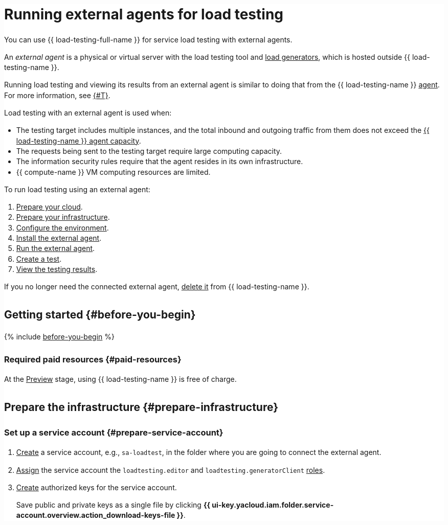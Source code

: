 # Running external agents for load testing

You can use {{ load-testing-full-name }} for service load testing with external agents.

An _external agent_ is a physical or virtual server with the load testing tool and [load generators](../../load-testing/concepts/load-generator.md), which is hosted outside {{ load-testing-name }}.

Running load testing and viewing its results from an external agent is similar to doing that from the {{ load-testing-name }} [agent](../../load-testing/concepts/agent.md). For more information, see [{#T}](../../load-testing/quickstart.md).

Load testing with an external agent is used when:
* The testing target includes multiple instances, and the total inbound and outgoing traffic from them does not exceed the [{{ load-testing-name }} agent capacity](../../load-testing/concepts/agent.md#benchmark).
* The requests being sent to the testing target require large computing capacity.
* The information security rules require that the agent resides in its own infrastructure.
* {{ compute-name }} VM computing resources are limited.

To run load testing using an external agent:
1. [Prepare your cloud](#before-you-begin).
1. [Prepare your infrastructure](#prepare-infrastructure).
1. [Configure the environment](#configure-environment).
1. [Install the external agent](#install-external-agent).
1. [Run the external agent](#run-external-agent).
1. [Create a test](#run-test).
1. [View the testing results](#see-results).

If you no longer need the connected external agent, [delete it](#clear-out) from {{ load-testing-name }}.

## Getting started {#before-you-begin}

{% include [before-you-begin](../_tutorials_includes/before-you-begin.md) %}

### Required paid resources {#paid-resources}

At the [Preview](../../overview/concepts/launch-stages.md) stage, using {{ load-testing-name }} is free of charge.

## Prepare the infrastructure {#prepare-infrastructure}

### Set up a service account {#prepare-service-account}

1. [Create](../../iam/operations/sa/create.md) a service account, e.g., `sa-loadtest`, in the folder where you are going to connect the external agent.
1. [Assign](../../iam/operations/roles/grant.md) the service account the `loadtesting.editor` and `loadtesting.generatorClient` [roles](../../load-testing/security/index.md#roles-list).
1. [Create](../../iam/operations/authorized-key/create.md) authorized keys for the service account.

   Save public and private keys as a single file by clicking **{{ ui-key.yacloud.iam.folder.service-account.overview.action_download-keys-file }}**.
